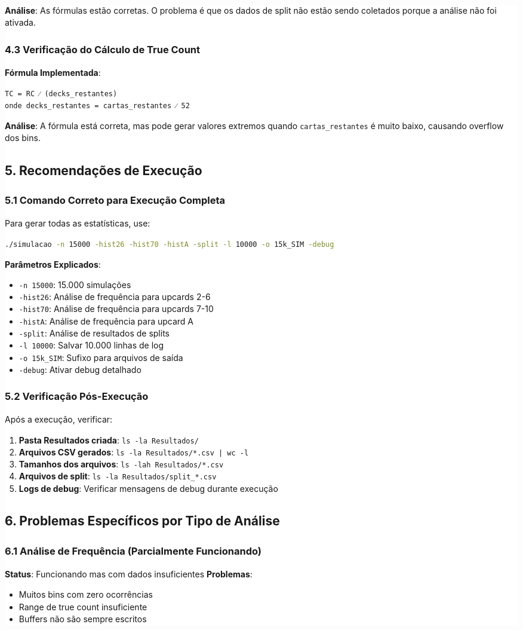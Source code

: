 **Análise**: As fórmulas estão corretas. O problema é que os dados de split não estão sendo coletados porque a análise não foi ativada.

### 4.3 Verificação do Cálculo de True Count

**Fórmula Implementada**:
```
TC = RC ⁄ (decks_restantes)
onde decks_restantes = cartas_restantes ⁄ 52
```

**Análise**: A fórmula está correta, mas pode gerar valores extremos quando `cartas_restantes` é muito baixo, causando overflow dos bins.

## 5. Recomendações de Execução

### 5.1 Comando Correto para Execução Completa

Para gerar todas as estatísticas, use:

```bash
./simulacao -n 15000 -hist26 -hist70 -histA -split -l 10000 -o 15k_SIM -debug
```

**Parâmetros Explicados**:
- `-n 15000`: 15.000 simulações
- `-hist26`: Análise de frequência para upcards 2-6
- `-hist70`: Análise de frequência para upcards 7-10
- `-histA`: Análise de frequência para upcard A
- `-split`: Análise de resultados de splits
- `-l 10000`: Salvar 10.000 linhas de log
- `-o 15k_SIM`: Sufixo para arquivos de saída
- `-debug`: Ativar debug detalhado

### 5.2 Verificação Pós-Execução

Após a execução, verificar:

1. **Pasta Resultados criada**: `ls -la Resultados/`
2. **Arquivos CSV gerados**: `ls -la Resultados/*.csv | wc -l`
3. **Tamanhos dos arquivos**: `ls -lah Resultados/*.csv`
4. **Arquivos de split**: `ls -la Resultados/split_*.csv`
5. **Logs de debug**: Verificar mensagens de debug durante execução

## 6. Problemas Específicos por Tipo de Análise

### 6.1 Análise de Frequência (Parcialmente Funcionando)

**Status**: Funcionando mas com dados insuficientes
**Problemas**:
- Muitos bins com zero ocorrências
- Range de true count insuficiente
- Buffers não são sempre escritos
